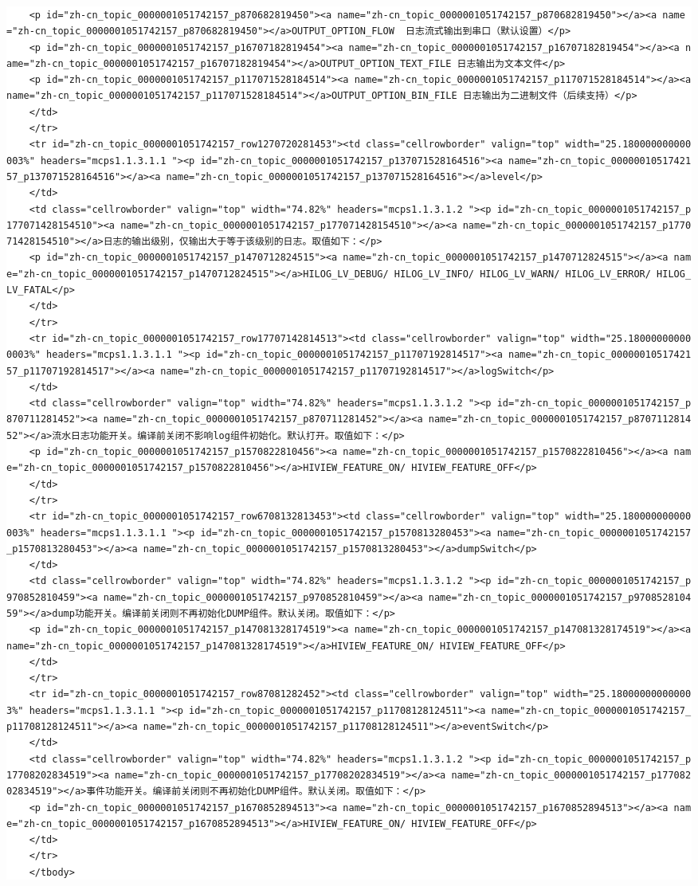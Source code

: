         <p id="zh-cn_topic_0000001051742157_p870682819450"><a name="zh-cn_topic_0000001051742157_p870682819450"></a><a name="zh-cn_topic_0000001051742157_p870682819450"></a>OUTPUT_OPTION_FLOW  日志流式输出到串口（默认设置）</p>
        <p id="zh-cn_topic_0000001051742157_p16707182819454"><a name="zh-cn_topic_0000001051742157_p16707182819454"></a><a name="zh-cn_topic_0000001051742157_p16707182819454"></a>OUTPUT_OPTION_TEXT_FILE 日志输出为文本文件</p>
        <p id="zh-cn_topic_0000001051742157_p117071528184514"><a name="zh-cn_topic_0000001051742157_p117071528184514"></a><a name="zh-cn_topic_0000001051742157_p117071528184514"></a>OUTPUT_OPTION_BIN_FILE 日志输出为二进制文件（后续支持）</p>
        </td>
        </tr>
        <tr id="zh-cn_topic_0000001051742157_row1270720281453"><td class="cellrowborder" valign="top" width="25.180000000000003%" headers="mcps1.1.3.1.1 "><p id="zh-cn_topic_0000001051742157_p137071528164516"><a name="zh-cn_topic_0000001051742157_p137071528164516"></a><a name="zh-cn_topic_0000001051742157_p137071528164516"></a>level</p>
        </td>
        <td class="cellrowborder" valign="top" width="74.82%" headers="mcps1.1.3.1.2 "><p id="zh-cn_topic_0000001051742157_p177071428154510"><a name="zh-cn_topic_0000001051742157_p177071428154510"></a><a name="zh-cn_topic_0000001051742157_p177071428154510"></a>日志的输出级别，仅输出大于等于该级别的日志。取值如下：</p>
        <p id="zh-cn_topic_0000001051742157_p1470712824515"><a name="zh-cn_topic_0000001051742157_p1470712824515"></a><a name="zh-cn_topic_0000001051742157_p1470712824515"></a>HILOG_LV_DEBUG/ HILOG_LV_INFO/ HILOG_LV_WARN/ HILOG_LV_ERROR/ HILOG_LV_FATAL</p>
        </td>
        </tr>
        <tr id="zh-cn_topic_0000001051742157_row17707142814513"><td class="cellrowborder" valign="top" width="25.180000000000003%" headers="mcps1.1.3.1.1 "><p id="zh-cn_topic_0000001051742157_p11707192814517"><a name="zh-cn_topic_0000001051742157_p11707192814517"></a><a name="zh-cn_topic_0000001051742157_p11707192814517"></a>logSwitch</p>
        </td>
        <td class="cellrowborder" valign="top" width="74.82%" headers="mcps1.1.3.1.2 "><p id="zh-cn_topic_0000001051742157_p870711281452"><a name="zh-cn_topic_0000001051742157_p870711281452"></a><a name="zh-cn_topic_0000001051742157_p870711281452"></a>流水日志功能开关。编译前关闭不影响log组件初始化。默认打开。取值如下：</p>
        <p id="zh-cn_topic_0000001051742157_p1570822810456"><a name="zh-cn_topic_0000001051742157_p1570822810456"></a><a name="zh-cn_topic_0000001051742157_p1570822810456"></a>HIVIEW_FEATURE_ON/ HIVIEW_FEATURE_OFF</p>
        </td>
        </tr>
        <tr id="zh-cn_topic_0000001051742157_row6708132813453"><td class="cellrowborder" valign="top" width="25.180000000000003%" headers="mcps1.1.3.1.1 "><p id="zh-cn_topic_0000001051742157_p1570813280453"><a name="zh-cn_topic_0000001051742157_p1570813280453"></a><a name="zh-cn_topic_0000001051742157_p1570813280453"></a>dumpSwitch</p>
        </td>
        <td class="cellrowborder" valign="top" width="74.82%" headers="mcps1.1.3.1.2 "><p id="zh-cn_topic_0000001051742157_p970852810459"><a name="zh-cn_topic_0000001051742157_p970852810459"></a><a name="zh-cn_topic_0000001051742157_p970852810459"></a>dump功能开关。编译前关闭则不再初始化DUMP组件。默认关闭。取值如下：</p>
        <p id="zh-cn_topic_0000001051742157_p147081328174519"><a name="zh-cn_topic_0000001051742157_p147081328174519"></a><a name="zh-cn_topic_0000001051742157_p147081328174519"></a>HIVIEW_FEATURE_ON/ HIVIEW_FEATURE_OFF</p>
        </td>
        </tr>
        <tr id="zh-cn_topic_0000001051742157_row87081282452"><td class="cellrowborder" valign="top" width="25.180000000000003%" headers="mcps1.1.3.1.1 "><p id="zh-cn_topic_0000001051742157_p11708128124511"><a name="zh-cn_topic_0000001051742157_p11708128124511"></a><a name="zh-cn_topic_0000001051742157_p11708128124511"></a>eventSwitch</p>
        </td>
        <td class="cellrowborder" valign="top" width="74.82%" headers="mcps1.1.3.1.2 "><p id="zh-cn_topic_0000001051742157_p17708202834519"><a name="zh-cn_topic_0000001051742157_p17708202834519"></a><a name="zh-cn_topic_0000001051742157_p17708202834519"></a>事件功能开关。编译前关闭则不再初始化DUMP组件。默认关闭。取值如下：</p>
        <p id="zh-cn_topic_0000001051742157_p1670852894513"><a name="zh-cn_topic_0000001051742157_p1670852894513"></a><a name="zh-cn_topic_0000001051742157_p1670852894513"></a>HIVIEW_FEATURE_ON/ HIVIEW_FEATURE_OFF</p>
        </td>
        </tr>
        </tbody>